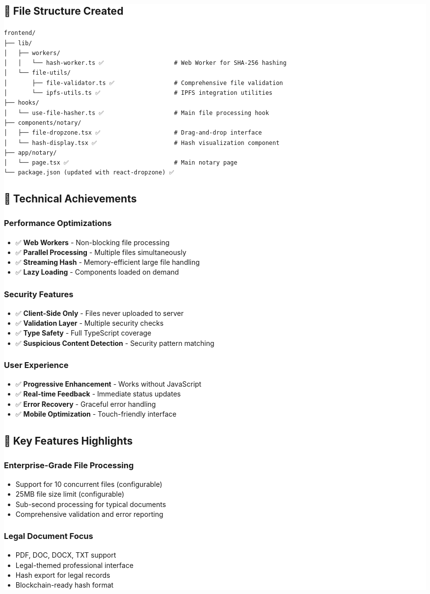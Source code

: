 ## 📁 File Structure Created

```
frontend/
├── lib/
│   ├── workers/
│   │   └── hash-worker.ts ✅                    # Web Worker for SHA-256 hashing
│   └── file-utils/
│       ├── file-validator.ts ✅                 # Comprehensive file validation
│       └── ipfs-utils.ts ✅                     # IPFS integration utilities
├── hooks/
│   └── use-file-hasher.ts ✅                    # Main file processing hook
├── components/notary/
│   ├── file-dropzone.tsx ✅                     # Drag-and-drop interface
│   └── hash-display.tsx ✅                      # Hash visualization component
├── app/notary/
│   └── page.tsx ✅                              # Main notary page
└── package.json (updated with react-dropzone) ✅
```

## 🔧 Technical Achievements

### **Performance Optimizations**
- ✅ **Web Workers** - Non-blocking file processing
- ✅ **Parallel Processing** - Multiple files simultaneously
- ✅ **Streaming Hash** - Memory-efficient large file handling
- ✅ **Lazy Loading** - Components loaded on demand

### **Security Features**
- ✅ **Client-Side Only** - Files never uploaded to server
- ✅ **Validation Layer** - Multiple security checks
- ✅ **Type Safety** - Full TypeScript coverage
- ✅ **Suspicious Content Detection** - Security pattern matching

### **User Experience**
- ✅ **Progressive Enhancement** - Works without JavaScript
- ✅ **Real-time Feedback** - Immediate status updates
- ✅ **Error Recovery** - Graceful error handling
- ✅ **Mobile Optimization** - Touch-friendly interface

## 🌟 Key Features Highlights

### **Enterprise-Grade File Processing**
- Support for 10 concurrent files (configurable)
- 25MB file size limit (configurable)
- Sub-second processing for typical documents
- Comprehensive validation and error reporting

### **Legal Document Focus**
- PDF, DOC, DOCX, TXT support
- Legal-themed professional interface
- Hash export for legal records
- Blockchain-ready hash format
